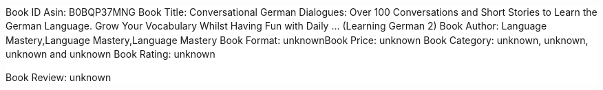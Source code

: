 Book ID Asin: B0BQP37MNG
Book Title: Conversational German Dialogues: Over 100 Conversations and Short Stories to Learn the German Language. Grow Your Vocabulary Whilst Having Fun with Daily ... (Learning German 2)
Book Author: Language Mastery,Language Mastery,Language Mastery
Book Format: unknownBook Price: unknown
Book Category: unknown, unknown, unknown and unknown
Book Rating: unknown

Book Review: unknown
